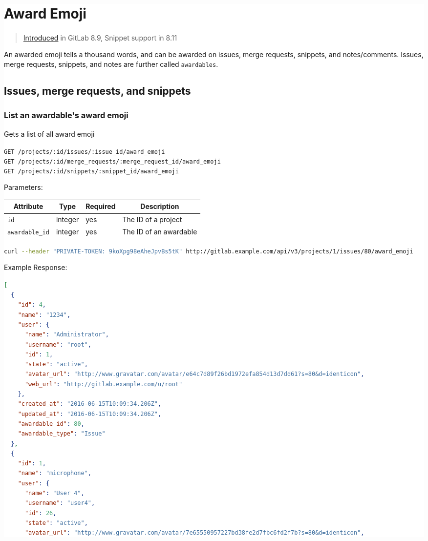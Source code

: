 # Award Emoji

> [Introduced][ce-4575] in GitLab 8.9, Snippet support in 8.11


An awarded emoji tells a thousand words, and can be awarded on issues, merge
requests, snippets, and notes/comments. Issues, merge requests, snippets, and notes are further called
`awardables`.

## Issues, merge requests, and snippets

### List an awardable's award emoji

Gets a list of all award emoji

```
GET /projects/:id/issues/:issue_id/award_emoji
GET /projects/:id/merge_requests/:merge_request_id/award_emoji
GET /projects/:id/snippets/:snippet_id/award_emoji
```

Parameters:

| Attribute | Type | Required | Description |
| --------- | ---- | -------- | ----------- |
| `id` | integer | yes | The ID of a project |
| `awardable_id` | integer | yes | The ID of an awardable |

```bash
curl --header "PRIVATE-TOKEN: 9koXpg98eAheJpvBs5tK" http://gitlab.example.com/api/v3/projects/1/issues/80/award_emoji
```

Example Response:

```json
[
  {
    "id": 4,
    "name": "1234",
    "user": {
      "name": "Administrator",
      "username": "root",
      "id": 1,
      "state": "active",
      "avatar_url": "http://www.gravatar.com/avatar/e64c7d89f26bd1972efa854d13d7dd61?s=80&d=identicon",
      "web_url": "http://gitlab.example.com/u/root"
    },
    "created_at": "2016-06-15T10:09:34.206Z",
    "updated_at": "2016-06-15T10:09:34.206Z",
    "awardable_id": 80,
    "awardable_type": "Issue"
  },
  {
    "id": 1,
    "name": "microphone",
    "user": {
      "name": "User 4",
      "username": "user4",
      "id": 26,
      "state": "active",
      "avatar_url": "http://www.gravatar.com/avatar/7e65550957227bd38fe2d7fbc6fd2f7b?s=80&d=identicon",
```

[ce-4575]: https://gitlab.com/gitlab-org/gitlab-ce/merge_requests/4575